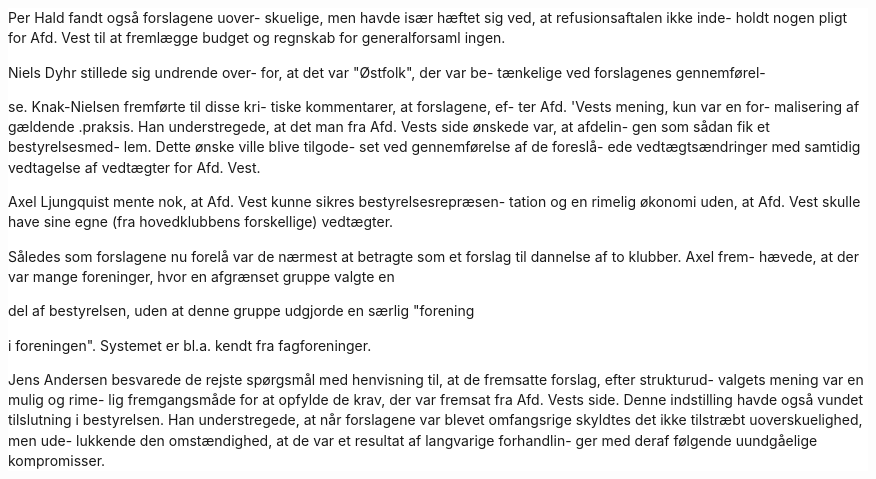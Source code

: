 Per Hald fandt også forslagene uover-
skuelige, men havde især hæftet sig
ved, at refusionsaftalen ikke inde-
holdt nogen pligt for Afd. Vest til
at fremlægge budget og regnskab for
generalforsaml ingen.

Niels Dyhr stillede sig undrende over-
for, at det var "Østfolk", der var be-
tænkelige ved forslagenes gennemførel-

se.
Knak-Nielsen fremførte til disse kri-
tiske kommentarer, at forslagene, ef-
ter Afd. 'Vests mening, kun var en for-
malisering af gældende .praksis. Han
understregede, at det man fra Afd.
Vests side ønskede var, at afdelin-
gen som sådan fik et bestyrelsesmed-
lem. Dette ønske ville blive tilgode-
set ved gennemførelse af de foreslå-
ede vedtægtsændringer med samtidig
vedtagelse af vedtægter for Afd. Vest.

Axel Ljungquist mente nok, at Afd.
Vest kunne sikres bestyrelsesrepræsen-
tation og en rimelig økonomi uden, at
Afd. Vest skulle have sine egne (fra
hovedklubbens forskellige) vedtægter.

Således som forslagene nu forelå var
de nærmest at betragte som et forslag
til dannelse af to klubber. Axel frem-
hævede, at der var mange foreninger,
hvor en afgrænset gruppe valgte en

del af bestyrelsen, uden at denne
gruppe udgjorde en særlig "forening

i foreningen". Systemet er bl.a. kendt
fra fagforeninger.

Jens Andersen besvarede de rejste
spørgsmål med henvisning til, at de
fremsatte forslag, efter strukturud-
valgets mening var en mulig og rime-
lig fremgangsmåde for at opfylde de
krav, der var fremsat fra Afd. Vests
side. Denne indstilling havde også
vundet tilslutning i bestyrelsen. Han
understregede, at når forslagene var
blevet omfangsrige skyldtes det ikke
tilstræbt uoverskuelighed, men ude-
lukkende den omstændighed, at de var
et resultat af langvarige forhandlin-
ger med deraf følgende uundgåelige
kompromisser.
